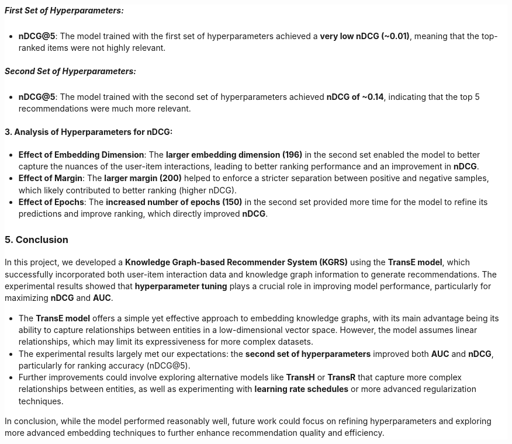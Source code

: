 ##### **First Set of Hyperparameters**:

- **nDCG@5**: The model trained with the first set of hyperparameters achieved a **very low nDCG (~0.01)**, meaning that the top-ranked items were not highly relevant.

##### **Second Set of Hyperparameters**:

- **nDCG@5**: The model trained with the second set of hyperparameters achieved **nDCG of ~0.14**, indicating that the top 5 recommendations were much more relevant.

#### 3. **Analysis of Hyperparameters for nDCG**:

- **Effect of Embedding Dimension**: The **larger embedding dimension (196)** in the second set enabled the model to better capture the nuances of the user-item interactions, leading to better ranking performance and an improvement in **nDCG**.
- **Effect of Margin**: The **larger margin (200)** helped to enforce a stricter separation between positive and negative samples, which likely contributed to better ranking (higher nDCG).
- **Effect of Epochs**: The **increased number of epochs (150)** in the second set provided more time for the model to refine its predictions and improve ranking, which directly improved **nDCG**.

### 5. Conclusion

In this project, we developed a **Knowledge Graph-based Recommender System (KGRS)** using the **TransE model**, which successfully incorporated both user-item interaction data and knowledge graph information to generate recommendations. The experimental results showed that **hyperparameter tuning** plays a crucial role in improving model performance, particularly for maximizing **nDCG** and **AUC**.

- The **TransE model** offers a simple yet effective approach to embedding knowledge graphs, with its main advantage being its ability to capture relationships between entities in a low-dimensional vector space. However, the model assumes linear relationships, which may limit its expressiveness for more complex datasets.
- The experimental results largely met our expectations: the **second set of hyperparameters** improved both **AUC** and **nDCG**, particularly for ranking accuracy (nDCG@5).
- Further improvements could involve exploring alternative models like **TransH** or **TransR** that capture more complex relationships between entities, as well as experimenting with **learning rate schedules** or more advanced regularization techniques.

In conclusion, while the model performed reasonably well, future work could focus on refining hyperparameters and exploring more advanced embedding techniques to further enhance recommendation quality and efficiency.
